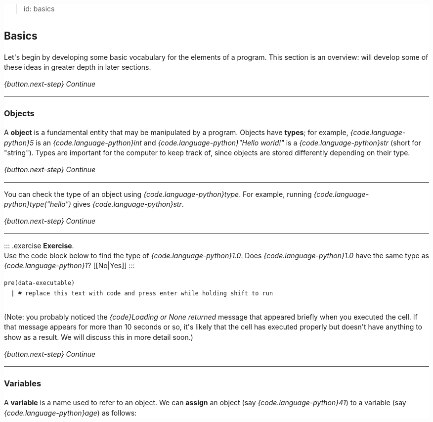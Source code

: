 
> id: basics
## Basics

Let's begin by developing some basic vocabulary for the elements of a program. This section is an overview: will develop some of these ideas in greater depth in later sections.

_{button.next-step} Continue_

---

### Objects

A **object** is a fundamental entity that may be manipulated by a program. Objects have **types**; for example, _{code.language-python}5_ is an _{code.language-python}int_ and _{code.language-python}"Hello world!"_ is a _{code.language-python}str_ (short for "string"). Types are important for the computer to keep track of, since objects are stored differently depending on their type. 

_{button.next-step} Continue_

---

You can check the type of an object using _{code.language-python}type_. For example, running _{code.language-python}type("hello")_ gives _{code.language-python}str_.

_{button.next-step} Continue_

---

::: .exercise
**Exercise**.  
Use the code block below to find the type of _{code.language-python}1.0_. Does _{code.language-python}1.0_ have the same type as _{code.language-python}1_? [[No|Yes]]
:::

    pre(data-executable)
      | # replace this text with code and press enter while holding shift to run

<p></p>

---

(Note: you probably noticed the _{code}Loading or None returned_ message that appeared briefly when you executed the cell. If that message appears for more than 10 seconds or so, it's likely that the cell has executed properly but doesn't have anything to show as a result. We will discuss this in more detail soon.)

_{button.next-step} Continue_
      
---

### Variables

A **variable** is a name used to refer to an object. We can **assign** an object (say _{code.language-python}41_) to a variable (say _{code.language-python}age_) as follows: 
